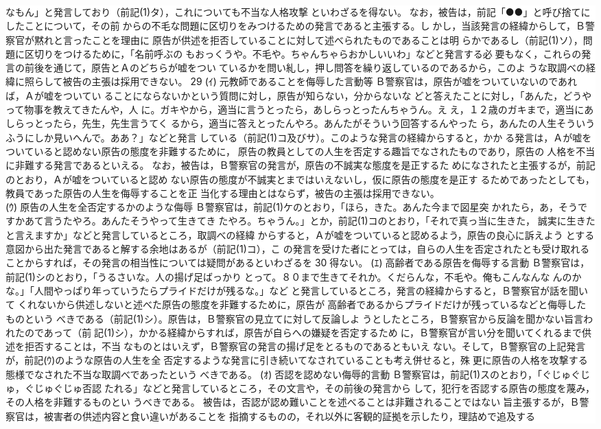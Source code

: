 なもん」と発言しており（前記(1)タ），これについても不当な人格攻撃
といわざるを得ない。 
      なお，被告は，前記「●●」と呼び捨てにしたことについて，その前
からの不毛な問題に区切りをみつけるための発言であると主張する。し
かし，当該発言の経緯からして，Ｂ警察官が黙れと言ったことを理由に
原告が供述を拒否していることに対して述べられたものであることは明
らかであるし（前記(1)ソ），問題に区切りをつけるために，「名前呼ぶの
もおっくうや。不毛や。ちゃんちゃらおかしいいわ」などと発言する必
要もなく，これらの発言の前後を通じて，原告とＡのどちらが嘘をつい
ているかを問い糺し，押し問答を繰り返しているのであるから，このよ
うな取調べの経緯に照らして被告の主張は採用できない。 
 29 
    (ｲ) 元教師であることを侮辱した言動等 
      Ｂ警察官は，原告が嘘をついていないのであれば，Ａが嘘をついてい
ることにならないかという質問に対し，原告が知らない，分からないな
どと答えたことに対し，「あんた，どうやって物事を教えてきたんや，人
に。ガキやから，適当に言うとったら，あしらっとったんちゃうん。え
え，１２歳のガキまで，適当にあしらっとったら，先生，先生言うてく
るから，適当に答えとったんやろ。あんたがそういう回答するんやった
ら，あんたの人生そういうふうにしか見いへんで。ああ？」などと発言
している（前記(1)コ及びサ）。このような発言の経緯からすると，かか
る発言は，Ａが嘘をついていると認めない原告の態度を非難するために，
原告の教員としての人生を否定する趣旨でなされたものであり，原告の
人格を不当に非難する発言であるといえる。 
      なお，被告は，Ｂ警察官の発言が，原告の不誠実な態度を是正するた
めになされたと主張するが，前記のとおり，Ａが嘘をついていると認め
ない原告の態度が不誠実とまではいえないし，仮に原告の態度を是正す
るためであったとしても，教員であった原告の人生を侮辱することを正
当化する理由とはならず，被告の主張は採用できない。  
    (ｳ) 原告の人生を全否定するかのような侮辱 
      Ｂ警察官は，前記(1)ケのとおり，「ほら，きた。あんた今まで図星突
かれたら，あ，そうですかあて言うたやろ。あんたそうやって生きてき
たやろ。ちゃうん。」とか，前記(1)コのとおり，「それで真っ当に生きた，
誠実に生きたと言えますか」などと発言しているところ，取調べの経緯
からすると，Ａが嘘をついていると認めるよう，原告の良心に訴えよう
とする意図から出た発言であると解する余地はあるが（前記(1)コ），こ
の発言を受けた者にとっては，自らの人生を否定されたとも受け取れる
ことからすれば，その発言の相当性については疑問があるといわざるを
 30 
得ない。 
    (ｴ) 高齢者である原告を侮辱する言動 
      Ｂ警察官は，前記(1)シのとおり，「うるさいな。人の揚げ足ばっかり
とって。８０まで生きてそれか。くだらんな，不毛や。俺もこんなんな
んのかな。」「人間やっぱり年っていうたらプライドだけが残るな。」など
と発言しているところ，発言の経緯からすると，Ｂ警察官が話を聞いて
くれないから供述しないと述べた原告の態度を非難するために，原告が
高齢者であるからプライドだけが残っているなどと侮辱したものという
べきである（前記(1)シ）。原告は，Ｂ警察官の見立てに対して反論しよ
うとしたところ，Ｂ警察官から反論を聞かない旨言われたのであって（前
記(1)シ），かかる経緯からすれば，原告が自らへの嫌疑を否定するため
に，Ｂ警察官が言い分を聞いてくれるまで供述を拒否することは，不当
なものとはいえず，Ｂ警察官の発言の揚げ足をとるものであるともいえ
ない。そして，Ｂ警察官の上記発言が，前記(ｳ)のような原告の人生を全
否定するような発言に引き続いてなされていることも考え併せると，殊
更に原告の人格を攻撃する態様でなされた不当な取調べであったという
べきである。 
    (ｵ) 否認を認めない侮辱的言動 
      Ｂ警察官は，前記(1)スのとおり，「ぐじゅぐじゅ，ぐじゅぐじゅ否認
たれる」などと発言しているところ，その文言や，その前後の発言から
して，犯行を否認する原告の態度を蔑み，その人格を非難するものとい
うべきである。 
      被告は，否認が認め難いことを述べることは非難されることではない
旨主張するが，Ｂ警察官は，被害者の供述内容と食い違いがあることを
指摘するものの，それ以外に客観的証拠を示したり，理詰めで追及する